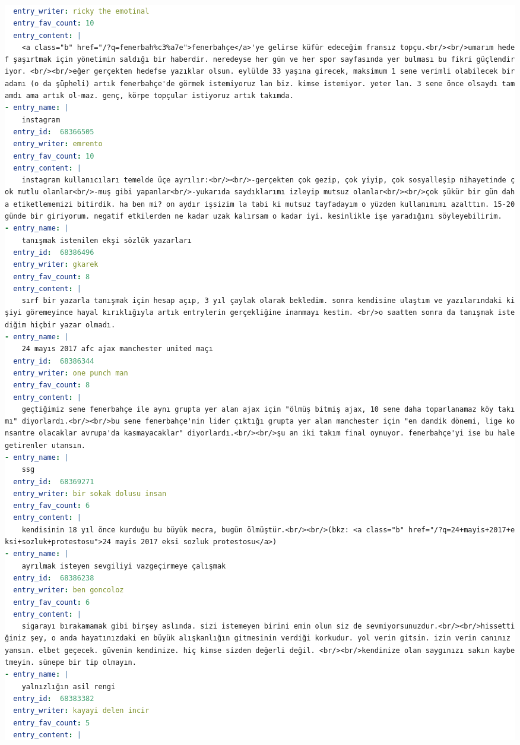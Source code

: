 ```yaml
  entry_writer: ricky the emotinal
  entry_fav_count: 10
  entry_content: |
    <a class="b" href="/?q=fenerbah%c3%a7e">fenerbahçe</a>'ye gelirse küfür edeceğim fransız topçu.<br/><br/>umarım hedef şaşırtmak için yönetimin saldığı bir haberdir. neredeyse her gün ve her spor sayfasında yer bulması bu fikri güçlendiriyor. <br/><br/>eğer gerçekten hedefse yazıklar olsun. eylülde 33 yaşına girecek, maksimum 1 sene verimli olabilecek bir adamı (o da şüpheli) artık fenerbahçe'de görmek istemiyoruz lan biz. kimse istemiyor. yeter lan. 3 sene önce olsaydı tamamdı ama artık ol-maz. genç, körpe topçular istiyoruz artık takımda.
- entry_name: |
    instagram
  entry_id:  68366505
  entry_writer: emrento
  entry_fav_count: 10
  entry_content: |
    instagram kullanıcıları temelde üçe ayrılır:<br/><br/>-gerçekten çok gezip, çok yiyip, çok sosyalleşip nihayetinde çok mutlu olanlar<br/>-muş gibi yapanlar<br/>-yukarıda saydıklarımı izleyip mutsuz olanlar<br/><br/>çok şükür bir gün daha etiketlememizi bitirdik. ha ben mi? on aydır işsizim la tabi ki mutsuz tayfadayım o yüzden kullanımımı azalttım. 15-20 günde bir giriyorum. negatif etkilerden ne kadar uzak kalırsam o kadar iyi. kesinlikle işe yaradığını söyleyebilirim.
- entry_name: |
    tanışmak istenilen ekşi sözlük yazarları
  entry_id:  68386496
  entry_writer: gkarek
  entry_fav_count: 8
  entry_content: |
    sırf bir yazarla tanışmak için hesap açıp, 3 yıl çaylak olarak bekledim. sonra kendisine ulaştım ve yazılarındaki kişiyi göremeyince hayal kırıklığıyla artık entrylerin gerçekliğine inanmayı kestim. <br/>o saatten sonra da tanışmak istediğim hiçbir yazar olmadı.
- entry_name: |
    24 mayıs 2017 afc ajax manchester united maçı
  entry_id:  68386344
  entry_writer: one punch man
  entry_fav_count: 8
  entry_content: |
    geçtiğimiz sene fenerbahçe ile aynı grupta yer alan ajax için "ölmüş bitmiş ajax, 10 sene daha toparlanamaz köy takımı" diyorlardı.<br/><br/>bu sene fenerbahçe'nin lider çıktığı grupta yer alan manchester için "en dandik dönemi, lige konsantre olacaklar avrupa'da kasmayacaklar" diyorlardı.<br/><br/>şu an iki takım final oynuyor. fenerbahçe'yi ise bu hale getirenler utansın.
- entry_name: |
    ssg
  entry_id:  68369271
  entry_writer: bir sokak dolusu insan
  entry_fav_count: 6
  entry_content: |
    kendisinin 18 yıl önce kurduğu bu büyük mecra, bugün ölmüştür.<br/><br/>(bkz: <a class="b" href="/?q=24+mayis+2017+eksi+sozluk+protestosu">24 mayis 2017 eksi sozluk protestosu</a>)
- entry_name: |
    ayrılmak isteyen sevgiliyi vazgeçirmeye çalışmak
  entry_id:  68386238
  entry_writer: ben goncoloz
  entry_fav_count: 6
  entry_content: |
    sigarayı bırakamamak gibi birşey aslında. sizi istemeyen birini emin olun siz de sevmiyorsunuzdur.<br/><br/>hissettiğiniz şey, o anda hayatınızdaki en büyük alışkanlığın gitmesinin verdiği korkudur. yol verin gitsin. izin verin canınız yansın. elbet geçecek. güvenin kendinize. hiç kimse sizden değerli değil. <br/><br/>kendinize olan saygınızı sakın kaybetmeyin. sünepe bir tip olmayın.
- entry_name: |
    yalnızlığın asil rengi
  entry_id:  68383382
  entry_writer: kayayi delen incir
  entry_fav_count: 5
  entry_content: |
```